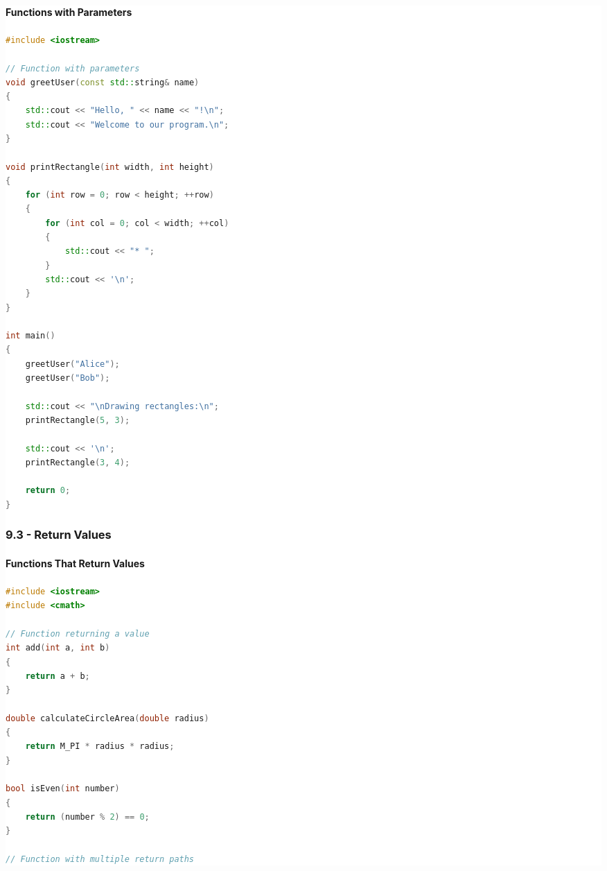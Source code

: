 #### Functions with Parameters

```cpp
#include <iostream>

// Function with parameters
void greetUser(const std::string& name) 
{
    std::cout << "Hello, " << name << "!\n";
    std::cout << "Welcome to our program.\n";
}

void printRectangle(int width, int height) 
{
    for (int row = 0; row < height; ++row) 
    {
        for (int col = 0; col < width; ++col) 
        {
            std::cout << "* ";
        }
        std::cout << '\n';
    }
}

int main() 
{
    greetUser("Alice");
    greetUser("Bob");
    
    std::cout << "\nDrawing rectangles:\n";
    printRectangle(5, 3);
    
    std::cout << '\n';
    printRectangle(3, 4);
    
    return 0;
}
```

### 9.3 - Return Values

#### Functions That Return Values

```cpp
#include <iostream>
#include <cmath>

// Function returning a value
int add(int a, int b) 
{
    return a + b;
}

double calculateCircleArea(double radius) 
{
    return M_PI * radius * radius;
}

bool isEven(int number) 
{
    return (number % 2) == 0;
}

// Function with multiple return paths
```